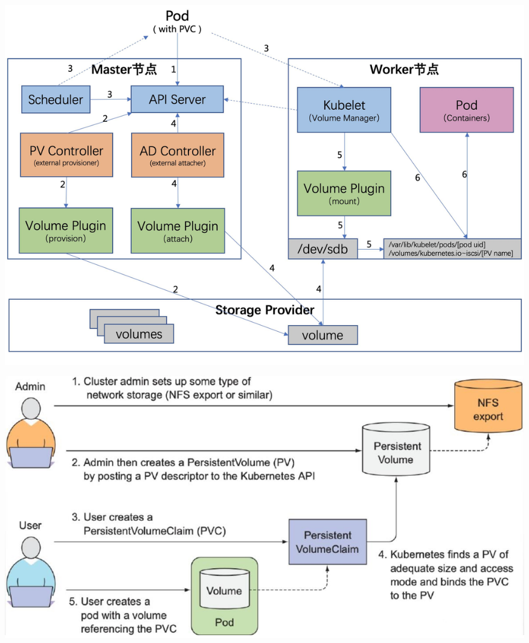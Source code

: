 ![image-20250330190501845](pic/image-20250330190501845.png)

![image-20250330190614380](pic/image-20250330190614380.png)
